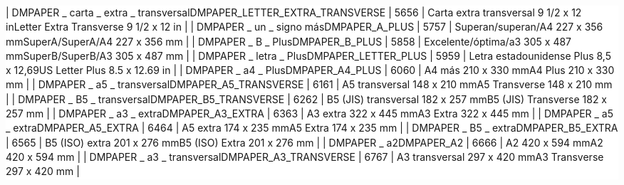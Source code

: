 | <span data-ttu-id="1c358-276">DMPAPER \_ carta \_ extra \_ transversal</span><span class="sxs-lookup"><span data-stu-id="1c358-276">DMPAPER\_LETTER\_EXTRA\_TRANSVERSE</span></span>        | <span data-ttu-id="1c358-277">56</span><span class="sxs-lookup"><span data-stu-id="1c358-277">56</span></span>    | <span data-ttu-id="1c358-278">Carta extra transversal 9 1/2 x 12 in</span><span class="sxs-lookup"><span data-stu-id="1c358-278">Letter Extra Transverse 9 1/2 x 12 in</span></span>         |
| <span data-ttu-id="1c358-279">DMPAPER \_ un \_ signo más</span><span class="sxs-lookup"><span data-stu-id="1c358-279">DMPAPER\_A\_PLUS</span></span>                          | <span data-ttu-id="1c358-280">57</span><span class="sxs-lookup"><span data-stu-id="1c358-280">57</span></span>    | <span data-ttu-id="1c358-281">Superan/superan/A4 227 x 356 mm</span><span class="sxs-lookup"><span data-stu-id="1c358-281">SuperA/SuperA/A4 227 x 356 mm</span></span>                 |
| <span data-ttu-id="1c358-282">DMPAPER \_ B \_ Plus</span><span class="sxs-lookup"><span data-stu-id="1c358-282">DMPAPER\_B\_PLUS</span></span>                          | <span data-ttu-id="1c358-283">58</span><span class="sxs-lookup"><span data-stu-id="1c358-283">58</span></span>    | <span data-ttu-id="1c358-284">Excelente/óptima/a3 305 x 487 mm</span><span class="sxs-lookup"><span data-stu-id="1c358-284">SuperB/SuperB/A3 305 x 487 mm</span></span>                 |
| <span data-ttu-id="1c358-285">DMPAPER \_ letra \_ Plus</span><span class="sxs-lookup"><span data-stu-id="1c358-285">DMPAPER\_LETTER\_PLUS</span></span>                     | <span data-ttu-id="1c358-286">59</span><span class="sxs-lookup"><span data-stu-id="1c358-286">59</span></span>    | <span data-ttu-id="1c358-287">Letra estadounidense Plus 8,5 x 12,69</span><span class="sxs-lookup"><span data-stu-id="1c358-287">US Letter Plus 8.5 x 12.69 in</span></span>                 |
| <span data-ttu-id="1c358-288">DMPAPER \_ a4 \_ Plus</span><span class="sxs-lookup"><span data-stu-id="1c358-288">DMPAPER\_A4\_PLUS</span></span>                         | <span data-ttu-id="1c358-289">60</span><span class="sxs-lookup"><span data-stu-id="1c358-289">60</span></span>    | <span data-ttu-id="1c358-290">A4 más 210 x 330 mm</span><span class="sxs-lookup"><span data-stu-id="1c358-290">A4 Plus 210 x 330 mm</span></span>                          |
| <span data-ttu-id="1c358-291">DMPAPER \_ a5 \_ transversal</span><span class="sxs-lookup"><span data-stu-id="1c358-291">DMPAPER\_A5\_TRANSVERSE</span></span>                   | <span data-ttu-id="1c358-292">61</span><span class="sxs-lookup"><span data-stu-id="1c358-292">61</span></span>    | <span data-ttu-id="1c358-293">A5 transversal 148 x 210 mm</span><span class="sxs-lookup"><span data-stu-id="1c358-293">A5 Transverse 148 x 210 mm</span></span>                    |
| <span data-ttu-id="1c358-294">DMPAPER \_ B5 \_ transversal</span><span class="sxs-lookup"><span data-stu-id="1c358-294">DMPAPER\_B5\_TRANSVERSE</span></span>                   | <span data-ttu-id="1c358-295">62</span><span class="sxs-lookup"><span data-stu-id="1c358-295">62</span></span>    | <span data-ttu-id="1c358-296">B5 (JIS) transversal 182 x 257 mm</span><span class="sxs-lookup"><span data-stu-id="1c358-296">B5 (JIS) Transverse 182 x 257 mm</span></span>              |
| <span data-ttu-id="1c358-297">DMPAPER \_ a3 \_ extra</span><span class="sxs-lookup"><span data-stu-id="1c358-297">DMPAPER\_A3\_EXTRA</span></span>                        | <span data-ttu-id="1c358-298">63</span><span class="sxs-lookup"><span data-stu-id="1c358-298">63</span></span>    | <span data-ttu-id="1c358-299">A3 extra 322 x 445 mm</span><span class="sxs-lookup"><span data-stu-id="1c358-299">A3 Extra 322 x 445 mm</span></span>                         |
| <span data-ttu-id="1c358-300">DMPAPER \_ a5 \_ extra</span><span class="sxs-lookup"><span data-stu-id="1c358-300">DMPAPER\_A5\_EXTRA</span></span>                        | <span data-ttu-id="1c358-301">64</span><span class="sxs-lookup"><span data-stu-id="1c358-301">64</span></span>    | <span data-ttu-id="1c358-302">A5 extra 174 x 235 mm</span><span class="sxs-lookup"><span data-stu-id="1c358-302">A5 Extra 174 x 235 mm</span></span>                         |
| <span data-ttu-id="1c358-303">DMPAPER \_ B5 \_ extra</span><span class="sxs-lookup"><span data-stu-id="1c358-303">DMPAPER\_B5\_EXTRA</span></span>                        | <span data-ttu-id="1c358-304">65</span><span class="sxs-lookup"><span data-stu-id="1c358-304">65</span></span>    | <span data-ttu-id="1c358-305">B5 (ISO) extra 201 x 276 mm</span><span class="sxs-lookup"><span data-stu-id="1c358-305">B5 (ISO) Extra 201 x 276 mm</span></span>                   |
| <span data-ttu-id="1c358-306">DMPAPER \_ a2</span><span class="sxs-lookup"><span data-stu-id="1c358-306">DMPAPER\_A2</span></span>                               | <span data-ttu-id="1c358-307">66</span><span class="sxs-lookup"><span data-stu-id="1c358-307">66</span></span>    | <span data-ttu-id="1c358-308">A2 420 x 594 mm</span><span class="sxs-lookup"><span data-stu-id="1c358-308">A2 420 x 594 mm</span></span>                               |
| <span data-ttu-id="1c358-309">DMPAPER \_ a3 \_ transversal</span><span class="sxs-lookup"><span data-stu-id="1c358-309">DMPAPER\_A3\_TRANSVERSE</span></span>                   | <span data-ttu-id="1c358-310">67</span><span class="sxs-lookup"><span data-stu-id="1c358-310">67</span></span>    | <span data-ttu-id="1c358-311">A3 transversal 297 x 420 mm</span><span class="sxs-lookup"><span data-stu-id="1c358-311">A3 Transverse 297 x 420 mm</span></span>                    |